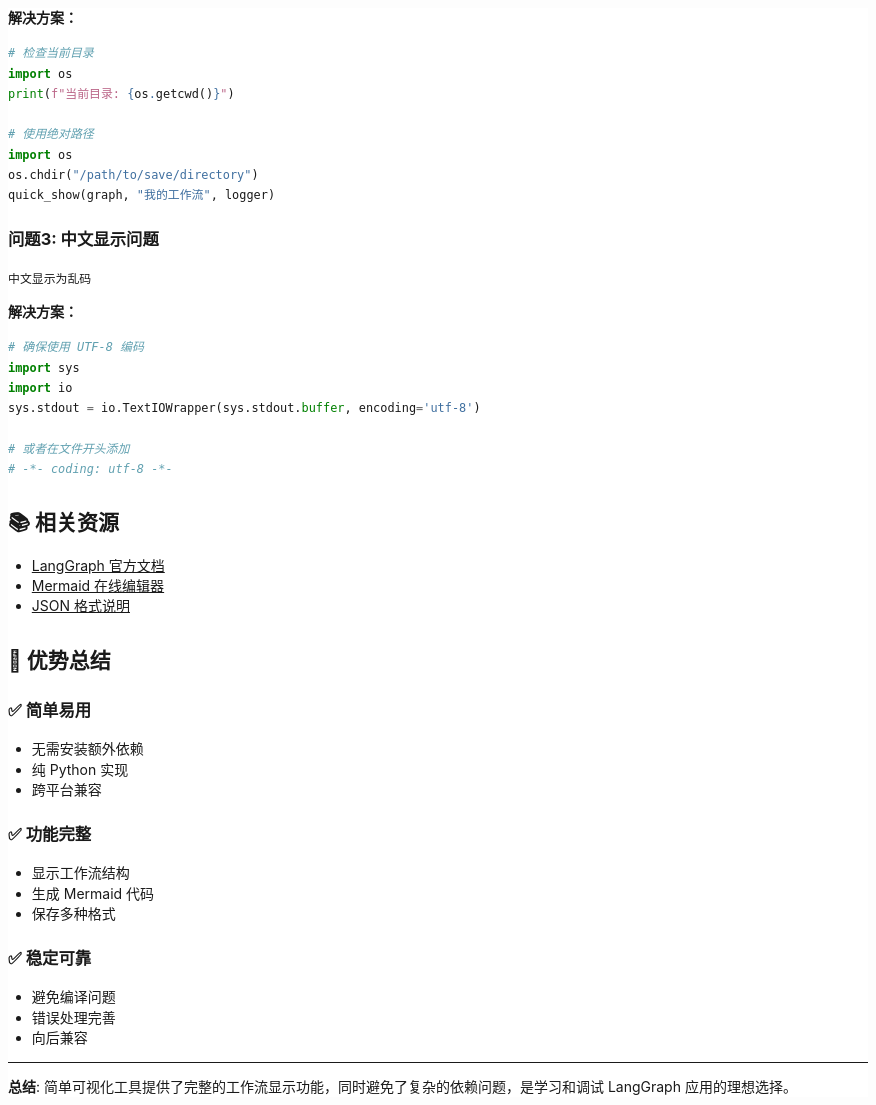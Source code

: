 **解决方案：**
```python
# 检查当前目录
import os
print(f"当前目录: {os.getcwd()}")

# 使用绝对路径
import os
os.chdir("/path/to/save/directory")
quick_show(graph, "我的工作流", logger)
```

### 问题3: 中文显示问题
```
中文显示为乱码
```

**解决方案：**
```python
# 确保使用 UTF-8 编码
import sys
import io
sys.stdout = io.TextIOWrapper(sys.stdout.buffer, encoding='utf-8')

# 或者在文件开头添加
# -*- coding: utf-8 -*-
```

## 📚 相关资源

- [LangGraph 官方文档](https://langchain-ai.github.io/langgraph/)
- [Mermaid 在线编辑器](https://mermaid.live/)
- [JSON 格式说明](https://www.json.org/)

## 🎉 优势总结

### ✅ 简单易用
- 无需安装额外依赖
- 纯 Python 实现
- 跨平台兼容

### ✅ 功能完整
- 显示工作流结构
- 生成 Mermaid 代码
- 保存多种格式

### ✅ 稳定可靠
- 避免编译问题
- 错误处理完善
- 向后兼容

---

**总结**: 简单可视化工具提供了完整的工作流显示功能，同时避免了复杂的依赖问题，是学习和调试 LangGraph 应用的理想选择。 